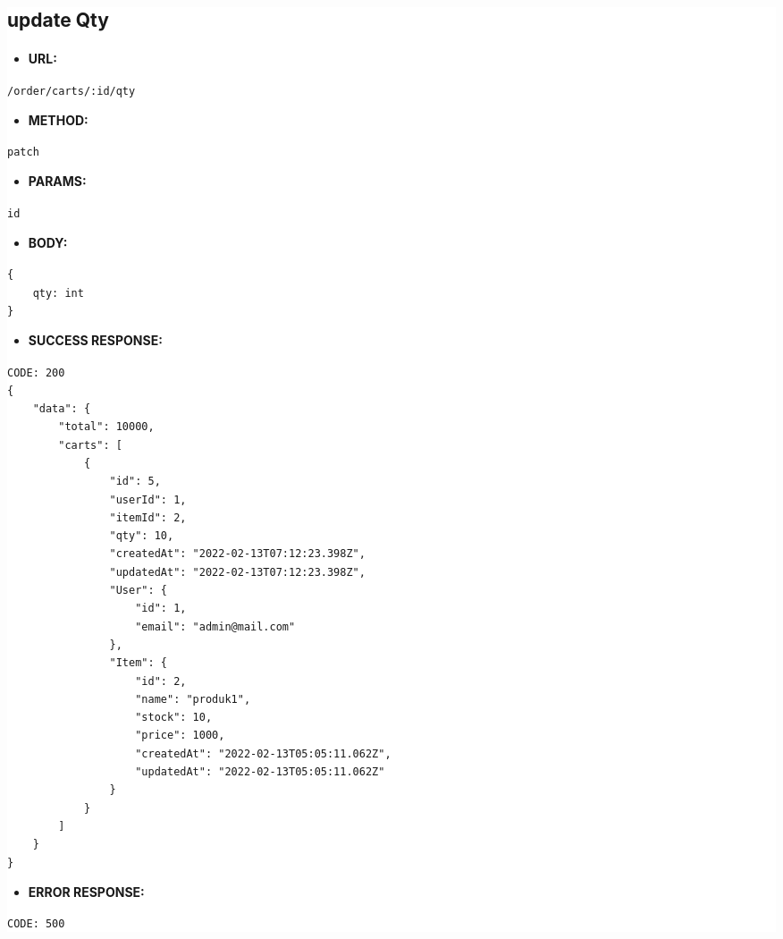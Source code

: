 ## update Qty
- **URL:**
```
/order/carts/:id/qty
```
- **METHOD:**
```
patch
```
- **PARAMS:**
```
id
```
- **BODY:**
```
{
    qty: int
}
```
- **SUCCESS RESPONSE:**
```
CODE: 200
{
    "data": {
        "total": 10000,
        "carts": [
            {
                "id": 5,
                "userId": 1,
                "itemId": 2,
                "qty": 10,
                "createdAt": "2022-02-13T07:12:23.398Z",
                "updatedAt": "2022-02-13T07:12:23.398Z",
                "User": {
                    "id": 1,
                    "email": "admin@mail.com"
                },
                "Item": {
                    "id": 2,
                    "name": "produk1",
                    "stock": 10,
                    "price": 1000,
                    "createdAt": "2022-02-13T05:05:11.062Z",
                    "updatedAt": "2022-02-13T05:05:11.062Z"
                }
            }
        ]
    }
}
```
- **ERROR RESPONSE:**
```
CODE: 500
```
